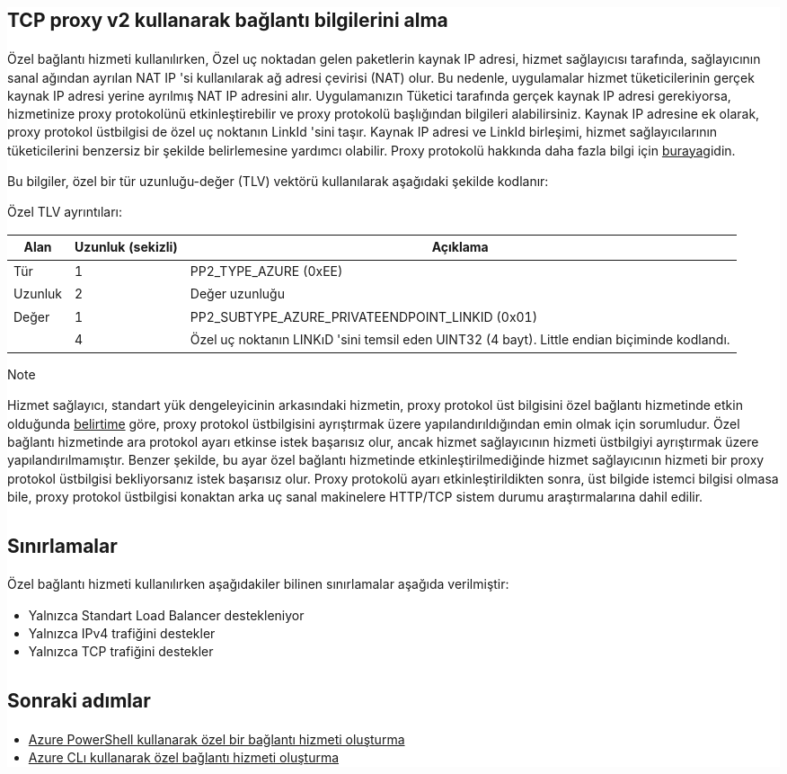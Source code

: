 ## <a name="getting-connection-information-using-tcp-proxy-v2"></a>TCP proxy v2 kullanarak bağlantı bilgilerini alma

Özel bağlantı hizmeti kullanılırken, Özel uç noktadan gelen paketlerin kaynak IP adresi, hizmet sağlayıcısı tarafında, sağlayıcının sanal ağından ayrılan NAT IP 'si kullanılarak ağ adresi çevirisi (NAT) olur. Bu nedenle, uygulamalar hizmet tüketicilerinin gerçek kaynak IP adresi yerine ayrılmış NAT IP adresini alır. Uygulamanızın Tüketici tarafında gerçek kaynak IP adresi gerekiyorsa, hizmetinize proxy protokolünü etkinleştirebilir ve proxy protokolü başlığından bilgileri alabilirsiniz. Kaynak IP adresine ek olarak, proxy protokol üstbilgisi de özel uç noktanın LinkId 'sini taşır. Kaynak IP adresi ve LinkId birleşimi, hizmet sağlayıcılarının tüketicilerini benzersiz bir şekilde belirlemesine yardımcı olabilir. Proxy protokolü hakkında daha fazla bilgi için [buraya](https://www.haproxy.org/download/1.8/doc/proxy-protocol.txt)gidin. 

Bu bilgiler, özel bir tür uzunluğu-değer (TLV) vektörü kullanılarak aşağıdaki şekilde kodlanır:

Özel TLV ayrıntıları:

|Alan |Uzunluk (sekizli)  |Açıklama  |
|---------|---------|----------|
|Tür  |1        |PP2_TYPE_AZURE (0xEE)|
|Uzunluk  |2      |Değer uzunluğu|
|Değer  |1     |PP2_SUBTYPE_AZURE_PRIVATEENDPOINT_LINKID (0x01)|
|  |4        |Özel uç noktanın LINKıD 'sini temsil eden UINT32 (4 bayt). Little endian biçiminde kodlandı.|

 > [!NOTE]
 > Hizmet sağlayıcı, standart yük dengeleyicinin arkasındaki hizmetin, proxy protokol üst bilgisini özel bağlantı hizmetinde etkin olduğunda [belirtime](https://www.haproxy.org/download/1.8/doc/proxy-protocol.txt) göre, proxy protokol üstbilgisini ayrıştırmak üzere yapılandırıldığından emin olmak için sorumludur. Özel bağlantı hizmetinde ara protokol ayarı etkinse istek başarısız olur, ancak hizmet sağlayıcının hizmeti üstbilgiyi ayrıştırmak üzere yapılandırılmamıştır. Benzer şekilde, bu ayar özel bağlantı hizmetinde etkinleştirilmediğinde hizmet sağlayıcının hizmeti bir proxy protokol üstbilgisi bekliyorsanız istek başarısız olur. Proxy protokolü ayarı etkinleştirildikten sonra, üst bilgide istemci bilgisi olmasa bile, proxy protokol üstbilgisi konaktan arka uç sanal makinelere HTTP/TCP sistem durumu araştırmalarına dahil edilir. 

## <a name="limitations"></a>Sınırlamalar

Özel bağlantı hizmeti kullanılırken aşağıdakiler bilinen sınırlamalar aşağıda verilmiştir:
- Yalnızca Standart Load Balancer destekleniyor 
- Yalnızca IPv4 trafiğini destekler
- Yalnızca TCP trafiğini destekler

## <a name="next-steps"></a>Sonraki adımlar
- [Azure PowerShell kullanarak özel bir bağlantı hizmeti oluşturma](create-private-link-service-powershell.md)
- [Azure CLı kullanarak özel bağlantı hizmeti oluşturma](create-private-link-service-cli.md)
